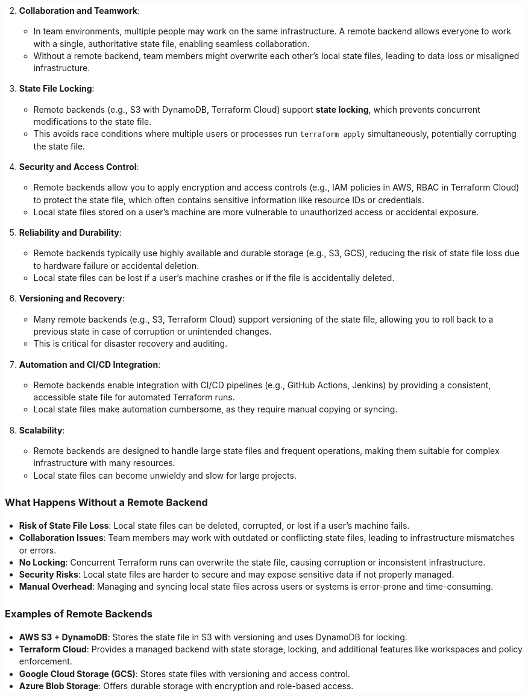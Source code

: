 2. **Collaboration and Teamwork**:
   - In team environments, multiple people may work on the same infrastructure. A remote backend allows everyone to work with a single, authoritative state file, enabling seamless collaboration.
   - Without a remote backend, team members might overwrite each other’s local state files, leading to data loss or misaligned infrastructure.

3. **State File Locking**:
   - Remote backends (e.g., S3 with DynamoDB, Terraform Cloud) support **state locking**, which prevents concurrent modifications to the state file.
   - This avoids race conditions where multiple users or processes run `terraform apply` simultaneously, potentially corrupting the state file.

4. **Security and Access Control**:
   - Remote backends allow you to apply encryption and access controls (e.g., IAM policies in AWS, RBAC in Terraform Cloud) to protect the state file, which often contains sensitive information like resource IDs or credentials.
   - Local state files stored on a user’s machine are more vulnerable to unauthorized access or accidental exposure.

5. **Reliability and Durability**:
   - Remote backends typically use highly available and durable storage (e.g., S3, GCS), reducing the risk of state file loss due to hardware failure or accidental deletion.
   - Local state files can be lost if a user’s machine crashes or if the file is accidentally deleted.

6. **Versioning and Recovery**:
   - Many remote backends (e.g., S3, Terraform Cloud) support versioning of the state file, allowing you to roll back to a previous state in case of corruption or unintended changes.
   - This is critical for disaster recovery and auditing.

7. **Automation and CI/CD Integration**:
   - Remote backends enable integration with CI/CD pipelines (e.g., GitHub Actions, Jenkins) by providing a consistent, accessible state file for automated Terraform runs.
   - Local state files make automation cumbersome, as they require manual copying or syncing.

8. **Scalability**:
   - Remote backends are designed to handle large state files and frequent operations, making them suitable for complex infrastructure with many resources.
   - Local state files can become unwieldy and slow for large projects.

### What Happens Without a Remote Backend
- **Risk of State File Loss**: Local state files can be deleted, corrupted, or lost if a user’s machine fails.
- **Collaboration Issues**: Team members may work with outdated or conflicting state files, leading to infrastructure mismatches or errors.
- **No Locking**: Concurrent Terraform runs can overwrite the state file, causing corruption or inconsistent infrastructure.
- **Security Risks**: Local state files are harder to secure and may expose sensitive data if not properly managed.
- **Manual Overhead**: Managing and syncing local state files across users or systems is error-prone and time-consuming.

### Examples of Remote Backends
- **AWS S3 + DynamoDB**: Stores the state file in S3 with versioning and uses DynamoDB for locking.
- **Terraform Cloud**: Provides a managed backend with state storage, locking, and additional features like workspaces and policy enforcement.
- **Google Cloud Storage (GCS)**: Stores state files with versioning and access control.
- **Azure Blob Storage**: Offers durable storage with encryption and role-based access.

